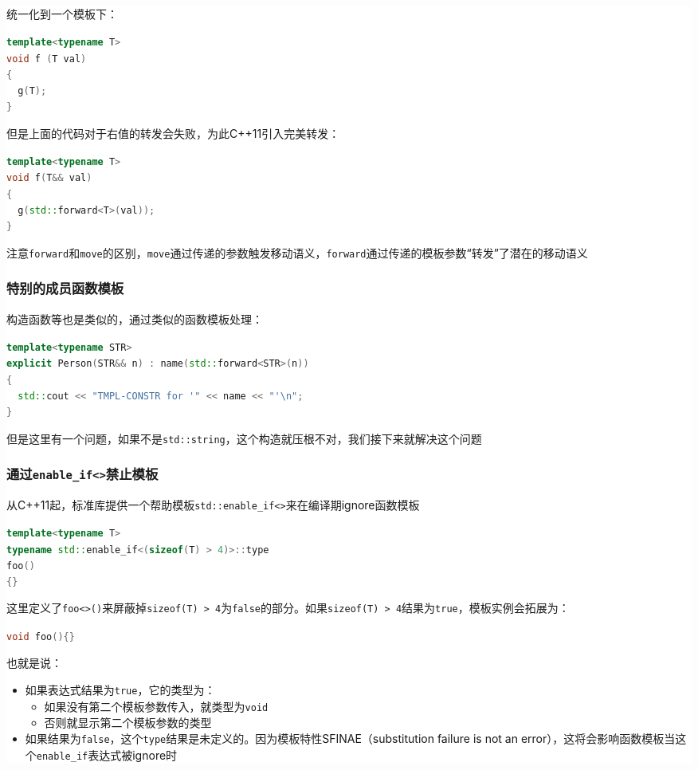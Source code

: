 统一化到一个模板下：

```cpp
template<typename T>
void f (T val)
{
  g(T);
}
```

但是上面的代码对于右值的转发会失败，为此C++11引入完美转发：

```cpp
template<typename T>
void f(T&& val)
{
  g(std::forward<T>(val));
}
```

注意`forward`和`move`的区别，`move`通过传递的参数触发移动语义，`forward`通过传递的模板参数“转发”了潜在的移动语义

### 特别的成员函数模板

构造函数等也是类似的，通过类似的函数模板处理：

```cpp
template<typename STR>
explicit Person(STR&& n) : name(std::forward<STR>(n))
{
  std::cout << "TMPL-CONSTR for '" << name << "'\n";
}
```

但是这里有一个问题，如果不是`std::string`，这个构造就压根不对，我们接下来就解决这个问题

### 通过`enable_if<>`禁止模板

从C++11起，标准库提供一个帮助模板`std::enable_if<>`来在编译期ignore函数模板

```cpp
template<typename T>
typename std::enable_if<(sizeof(T) > 4)>::type
foo()
{}
```

这里定义了`foo<>()`来屏蔽掉`sizeof(T) > 4`为`false`的部分。如果`sizeof(T) > 4`结果为`true`，模板实例会拓展为：

```cpp
void foo(){}
```

也就是说：

+ 如果表达式结果为`true`，它的类型为：
  + 如果没有第二个模板参数传入，就类型为`void`
  + 否则就显示第二个模板参数的类型
+ 如果结果为`false`，这个`type`结果是未定义的。因为模板特性SFINAE（substitution failure is not an error），这将会影响函数模板当这个`enable_if`表达式被ignore时
